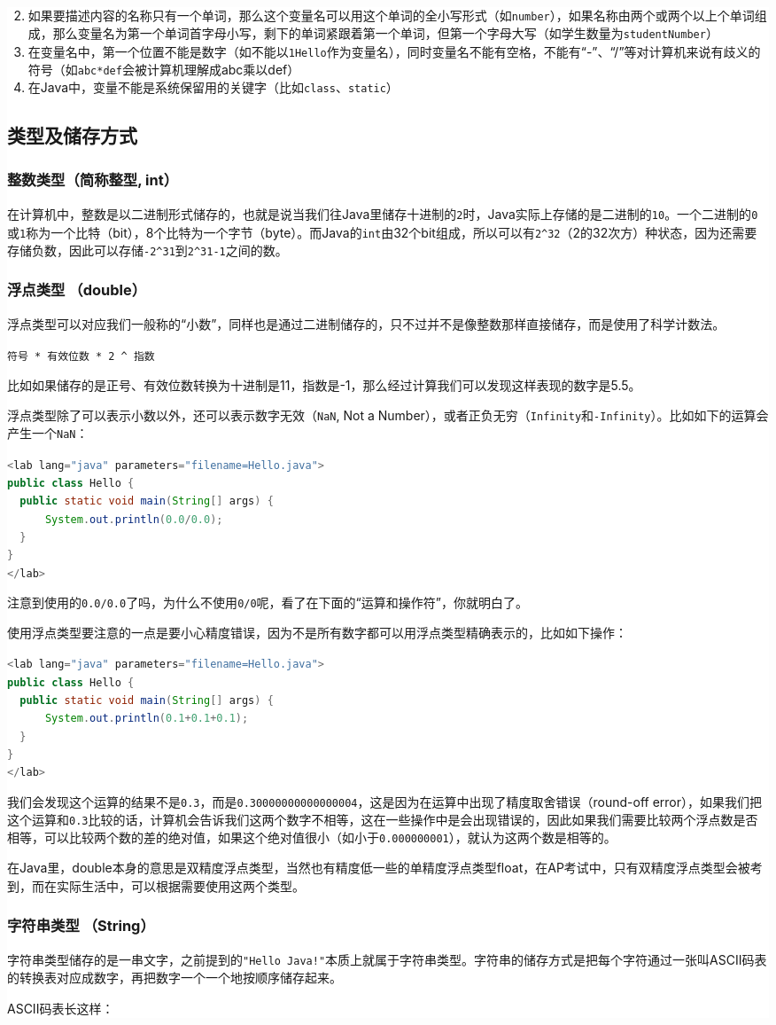 2. 如果要描述内容的名称只有一个单词，那么这个变量名可以用这个单词的全小写形式（如`number`），如果名称由两个或两个以上个单词组成，那么变量名为第一个单词首字母小写，剩下的单词紧跟着第一个单词，但第一个字母大写（如学生数量为`studentNumber`）
3. 在变量名中，第一个位置不能是数字（如不能以`1Hello`作为变量名），同时变量名不能有空格，不能有“-”、“/”等对计算机来说有歧义的符号（如`abc*def`会被计算机理解成abc乘以def）
4. 在Java中，变量不能是系统保留用的关键字（比如`class`、`static`）

类型及储存方式
------
### 整数类型（简称整型, int）
在计算机中，整数是以二进制形式储存的，也就是说当我们往Java里储存十进制的`2`时，Java实际上存储的是二进制的`10`。一个二进制的`0`或`1`称为一个比特（bit），8个比特为一个字节（byte）。而Java的`int`由32个bit组成，所以可以有`2^32`（2的32次方）种状态，因为还需要存储负数，因此可以存储`-2^31`到`2^31-1`之间的数。



### 浮点类型 （double）
浮点类型可以对应我们一般称的“小数”，同样也是通过二进制储存的，只不过并不是像整数那样直接储存，而是使用了科学计数法。

`符号 * 有效位数 * 2 ^ 指数`

比如如果储存的是正号、有效位数转换为十进制是11，指数是-1，那么经过计算我们可以发现这样表现的数字是5.5。

浮点类型除了可以表示小数以外，还可以表示数字无效（`NaN`, Not a Number），或者正负无穷（`Infinity`和`-Infinity`）。比如如下的运算会产生一个`NaN`：
```java
<lab lang="java" parameters="filename=Hello.java">
public class Hello {
  public static void main(String[] args) {
      System.out.println(0.0/0.0);
  }
}
</lab>
```
注意到使用的`0.0/0.0`了吗，为什么不使用`0/0`呢，看了在下面的“运算和操作符”，你就明白了。

使用浮点类型要注意的一点是要小心精度错误，因为不是所有数字都可以用浮点类型精确表示的，比如如下操作：
```java
<lab lang="java" parameters="filename=Hello.java">
public class Hello {
  public static void main(String[] args) {
      System.out.println(0.1+0.1+0.1);
  }
}
</lab>
```
我们会发现这个运算的结果不是`0.3`，而是`0.30000000000000004`，这是因为在运算中出现了精度取舍错误（round-off error），如果我们把这个运算和`0.3`比较的话，计算机会告诉我们这两个数字不相等，这在一些操作中是会出现错误的，因此如果我们需要比较两个浮点数是否相等，可以比较两个数的差的绝对值，如果这个绝对值很小（如小于`0.000000001`），就认为这两个数是相等的。

在Java里，double本身的意思是双精度浮点类型，当然也有精度低一些的单精度浮点类型float，在AP考试中，只有双精度浮点类型会被考到，而在实际生活中，可以根据需要使用这两个类型。

### 字符串类型 （String）
字符串类型储存的是一串文字，之前提到的`"Hello Java!"`本质上就属于字符串类型。字符串的储存方式是把每个字符通过一张叫ASCII码表的转换表对应成数字，再把数字一个一个地按顺序储存起来。

ASCII码表长这样：
